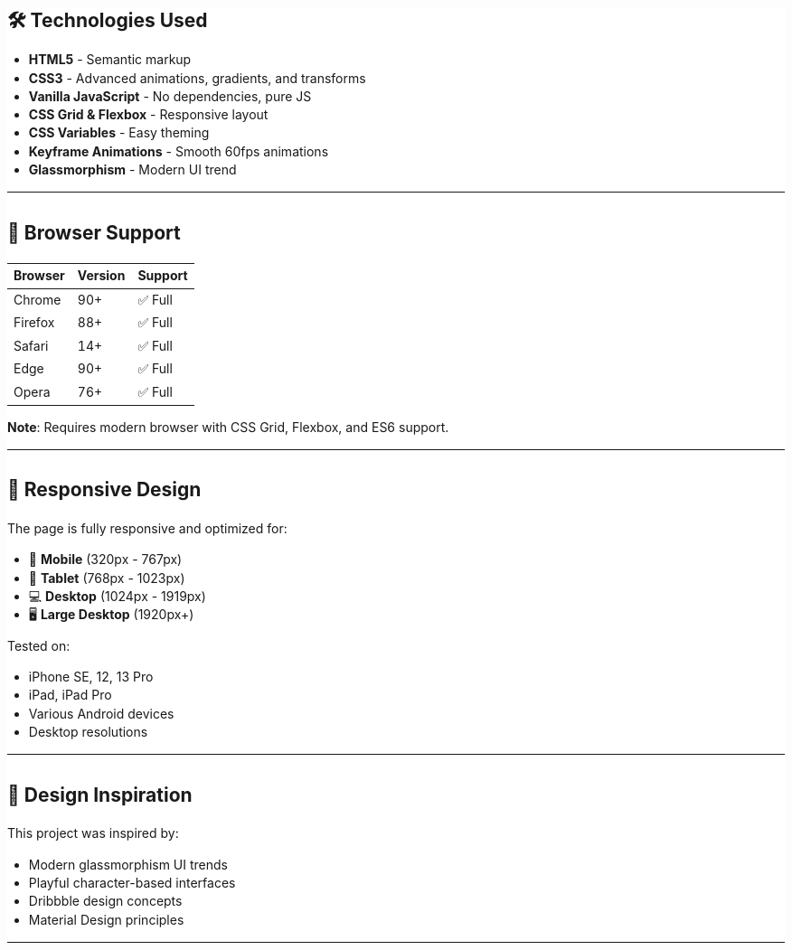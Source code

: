 
## 🛠️ Technologies Used

- **HTML5** - Semantic markup
- **CSS3** - Advanced animations, gradients, and transforms
- **Vanilla JavaScript** - No dependencies, pure JS
- **CSS Grid & Flexbox** - Responsive layout
- **CSS Variables** - Easy theming
- **Keyframe Animations** - Smooth 60fps animations
- **Glassmorphism** - Modern UI trend

---

## 📱 Browser Support

| Browser | Version | Support |
|---------|---------|---------|
| Chrome  | 90+     | ✅ Full |
| Firefox | 88+     | ✅ Full |
| Safari  | 14+     | ✅ Full |
| Edge    | 90+     | ✅ Full |
| Opera   | 76+     | ✅ Full |

**Note**: Requires modern browser with CSS Grid, Flexbox, and ES6 support.

---

## 📐 Responsive Design

The page is fully responsive and optimized for:

- 📱 **Mobile** (320px - 767px)
- 📱 **Tablet** (768px - 1023px)
- 💻 **Desktop** (1024px - 1919px)
- 🖥️ **Large Desktop** (1920px+)

Tested on:
- iPhone SE, 12, 13 Pro
- iPad, iPad Pro
- Various Android devices
- Desktop resolutions

---

## 🎨 Design Inspiration

This project was inspired by:
- Modern glassmorphism UI trends
- Playful character-based interfaces
- Dribbble design concepts
- Material Design principles

---